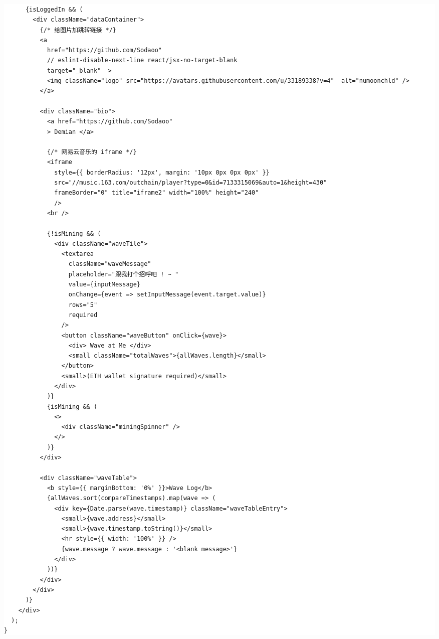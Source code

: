 ```react
      {isLoggedIn && (
        <div className="dataContainer">
		  {/* 给图片加跳转链接 */}
          <a
            href="https://github.com/Sodaoo"
            // eslint-disable-next-line react/jsx-no-target-blank
            target="_blank"  >
            <img className="logo" src="https://avatars.githubusercontent.com/u/33189338?v=4"  alt="numoonchld" />
          </a>

          <div className="bio">
            <a href="https://github.com/Sodaoo"
            > Demian </a>
            
			{/* 网易云音乐的 iframe */}
            <iframe   
			  style={{ borderRadius: '12px', margin: '10px 0px 0px 0px' }} 
			  src="//music.163.com/outchain/player?type=0&id=7133315069&auto=1&height=430"
			  frameBorder="0" title="iframe2" width="100%" height="240" 
              />
            <br />

            {!isMining && (
              <div className="waveTile">
                <textarea
                  className="waveMessage"
                  placeholder="跟我打个招呼吧 ! ~ "
                  value={inputMessage}
                  onChange={event => setInputMessage(event.target.value)}
                  rows="5"
                  required
                />
                <button className="waveButton" onClick={wave}>
                  <div> Wave at Me </div>
                  <small className="totalWaves">{allWaves.length}</small>
                </button>
                <small>(ETH wallet signature required)</small>
              </div>
            )}
            {isMining && (
              <>
                <div className="miningSpinner" />
              </>
            )}
          </div>

          <div className="waveTable">
            <b style={{ marginBottom: '0%' }}>Wave Log</b>
            {allWaves.sort(compareTimestamps).map(wave => (
              <div key={Date.parse(wave.timestamp)} className="waveTableEntry">
                <small>{wave.address}</small>
                <small>{wave.timestamp.toString()}</small>
                <hr style={{ width: '100%' }} />
                {wave.message ? wave.message : '<blank message>'}
              </div>
            ))}
          </div>
        </div>
      )}
    </div>
  );
}
```